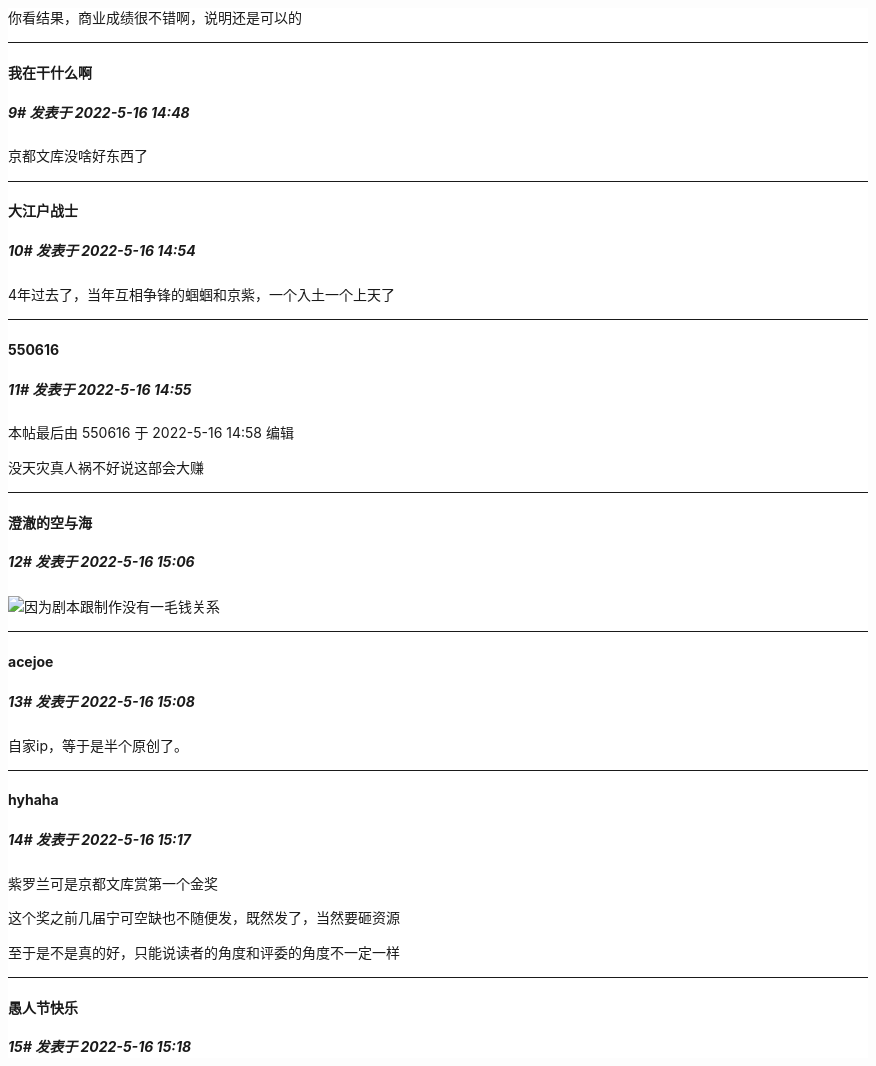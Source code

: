 你看结果，商业成绩很不错啊，说明还是可以的

*****

####  我在干什么啊  
##### 9#       发表于 2022-5-16 14:48

京都文库没啥好东西了

*****

####  大江户战士  
##### 10#       发表于 2022-5-16 14:54

4年过去了，当年互相争锋的蝈蝈和京紫，一个入土一个上天了

*****

####  550616  
##### 11#       发表于 2022-5-16 14:55

 本帖最后由 550616 于 2022-5-16 14:58 编辑 

没天灾真人祸不好说这部会大赚

*****

####  澄澈的空与海  
##### 12#       发表于 2022-5-16 15:06

<img src="https://static.saraba1st.com/image/smiley/face2017/067.png" referrerpolicy="no-referrer">因为剧本跟制作没有一毛钱关系

*****

####  acejoe  
##### 13#       发表于 2022-5-16 15:08

自家ip，等于是半个原创了。

*****

####  hyhaha  
##### 14#       发表于 2022-5-16 15:17

紫罗兰可是京都文库赏第一个金奖

这个奖之前几届宁可空缺也不随便发，既然发了，当然要砸资源

至于是不是真的好，只能说读者的角度和评委的角度不一定一样

*****

####  愚人节快乐  
##### 15#       发表于 2022-5-16 15:18
